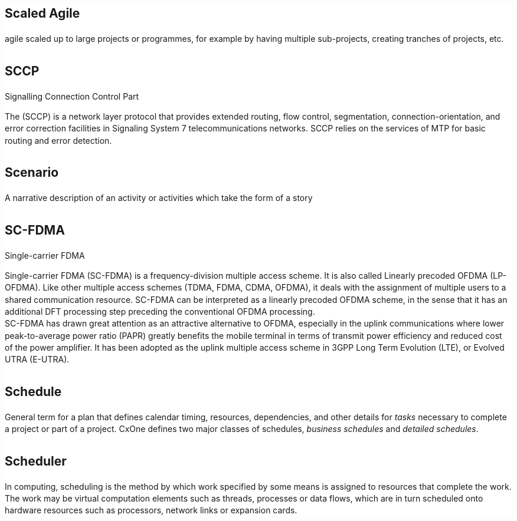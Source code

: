 ##  Scaled Agile

agile scaled up to large projects or programmes, for example by having
multiple sub-projects, creating tranches of projects, etc.

##  SCCP

Signalling Connection Control Part

The (SCCP) is a network layer protocol that provides extended routing,
flow control, segmentation, connection-orientation, and error correction
facilities in Signaling System 7 telecommunications networks. SCCP
relies on the services of MTP for basic routing and error detection.

##  Scenario

A narrative description of an activity or activities which take the form
of a story

##  SC-FDMA

Single-carrier FDMA

Single-carrier FDMA (SC-FDMA) is a frequency-division multiple access
scheme. It is also called Linearly precoded OFDMA (LP-OFDMA). Like other
multiple access schemes (TDMA, FDMA, CDMA, OFDMA), it deals with the
assignment of multiple users to a shared communication resource. SC-FDMA
can be interpreted as a linearly precoded OFDMA scheme, in the sense
that it has an additional DFT processing step preceding the conventional
OFDMA processing.\
SC-FDMA has drawn great attention as an attractive alternative to OFDMA,
especially in the uplink communications where lower peak-to-average
power ratio (PAPR) greatly benefits the mobile terminal in terms of
transmit power efficiency and reduced cost of the power amplifier. It
has been adopted as the uplink multiple access scheme in 3GPP Long Term
Evolution (LTE), or Evolved UTRA (E-UTRA).

##  Schedule

General term for a plan that defines calendar timing, resources,
dependencies, and other details for *tasks* necessary to complete a
project or part of a project. CxOne defines two major classes of
schedules, *business schedules* and *detailed schedules*.

##  Scheduler

In computing, scheduling is the method by which work specified by some
means is assigned to resources that complete the work. The work may be
virtual computation elements such as threads, processes or data flows,
which are in turn scheduled onto hardware resources such as processors,
network links or expansion cards.
